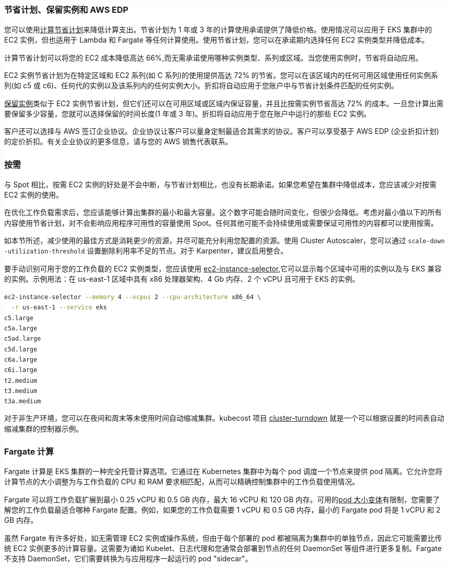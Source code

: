 ### 节省计划、保留实例和 AWS EDP

您可以使用[计算节省计划](https://aws.amazon.com/savingsplans/compute-pricing/)来降低计算支出。节省计划为 1 年或 3 年的计算使用承诺提供了降低价格。使用情况可以应用于 EKS 集群中的 EC2 实例，但也适用于 Lambda 和 Fargate 等任何计算使用。使用节省计划，您可以在承诺期内选择任何 EC2 实例类型并降低成本。

计算节省计划可以将您的 EC2 成本降低高达 66%,而无需承诺使用哪种实例类型、系列或区域。当您使用实例时，节省将自动应用。

EC2 实例节省计划为在特定区域和 EC2 系列(如 C 系列)的使用提供高达 72% 的节省。您可以在该区域内的任何可用区域使用任何实例系列(如 c5 或 c6)、任何代的实例以及该系列内的任何实例大小。折扣将自动应用于您账户中与节省计划条件匹配的任何实例。

[保留实例](https://aws.amazon.com/ec2/pricing/reserved-instances/)类似于 EC2 实例节省计划，但它们还可以在可用区域或区域内保证容量，并且比按需实例节省高达 72% 的成本。一旦您计算出需要保留多少容量，您就可以选择保留的时间长度(1 年或 3 年)。折扣将自动应用于您在账户中运行的那些 EC2 实例。

客户还可以选择与 AWS 签订企业协议。企业协议让客户可以量身定制最适合其需求的协议。客户可以享受基于 AWS EDP (企业折扣计划)的定价折扣。有关企业协议的更多信息，请与您的 AWS 销售代表联系。

### 按需

与 Spot 相比，按需 EC2 实例的好处是不会中断，与节省计划相比，也没有长期承诺。如果您希望在集群中降低成本，您应该减少对按需 EC2 实例的使用。

在优化工作负载需求后，您应该能够计算出集群的最小和最大容量。这个数字可能会随时间变化，但很少会降低。考虑对最小值以下的所有内容使用节省计划，对不会影响应用程序可用性的容量使用 Spot。任何其他可能不会持续使用或需要保证可用性的内容都可以使用按需。

如本节所述，减少使用的最佳方式是消耗更少的资源，并尽可能充分利用您配置的资源。使用 Cluster Autoscaler，您可以通过 `scale-down-utilization-threshold` 设置删除利用率不足的节点。对于 Karpenter，建议启用整合。

要手动识别可用于您的工作负载的 EC2 实例类型，您应该使用 [ec2-instance-selector](https://github.com/aws/amazon-ec2-instance-selector),它可以显示每个区域中可用的实例以及与 EKS 兼容的实例。示例用法：在 us-east-1 区域中具有 x86 处理器架构、4 Gb 内存、2 个 vCPU 且可用于 EKS 的实例。

```bash
ec2-instance-selector --memory 4 --vcpus 2 --cpu-architecture x86_64 \
  -r us-east-1 --service eks
c5.large
c5a.large
c5ad.large
c5d.large
c6a.large
c6i.large
t2.medium
t3.medium
t3a.medium
```

对于非生产环境，您可以在夜间和周末等未使用时间自动缩减集群。kubecost 项目 [cluster-turndown](https://github.com/kubecost/cluster-turndown) 就是一个可以根据设置的时间表自动缩减集群的控制器示例。

### Fargate 计算

Fargate 计算是 EKS 集群的一种完全托管计算选项。它通过在 Kubernetes 集群中为每个 pod 调度一个节点来提供 pod 隔离。它允许您将计算节点的大小调整为与工作负载的 CPU 和 RAM 要求相匹配，从而可以精确控制集群中的工作负载使用情况。

Fargate 可以将工作负载扩展到最小 0.25 vCPU 和 0.5 GB 内存，最大 16 vCPU 和 120 GB 内存。可用的[pod 大小变体](https://docs.aws.amazon.com/eks/latest/userguide/fargate-pod-configuration.html)有限制，您需要了解您的工作负载最适合哪种 Fargate 配置。例如，如果您的工作负载需要 1 vCPU 和 0.5 GB 内存，最小的 Fargate pod 将是 1 vCPU 和 2 GB 内存。

虽然 Fargate 有许多好处，如无需管理 EC2 实例或操作系统，但由于每个部署的 pod 都被隔离为集群中的单独节点，因此它可能需要比传统 EC2 实例更多的计算容量。这需要为诸如 Kubelet、日志代理和您通常会部署到节点的任何 DaemonSet 等组件进行更多复制。Fargate 不支持 DaemonSet，它们需要转换为与应用程序一起运行的 pod "sidecar"。
